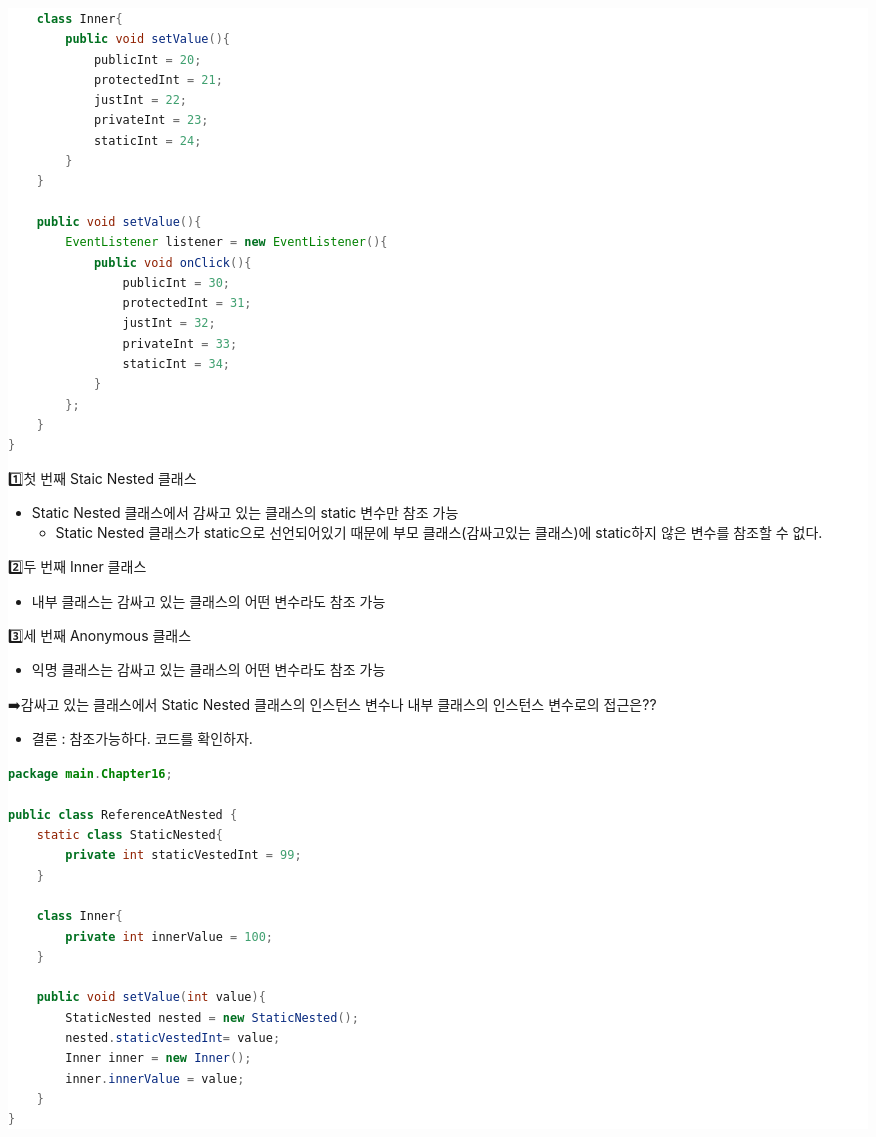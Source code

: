 ```java
    class Inner{
        public void setValue(){
            publicInt = 20;
            protectedInt = 21;
            justInt = 22;
            privateInt = 23;
            staticInt = 24;
        }
    }

    public void setValue(){
        EventListener listener = new EventListener(){
            public void onClick(){
                publicInt = 30;
                protectedInt = 31;
                justInt = 32;
                privateInt = 33;
                staticInt = 34;
            }
        };
    }
}
```

1️⃣첫 번째 Staic Nested 클래스

- Static Nested 클래스에서 감싸고 있는 클래스의 static 변수만 참조 가능
  - Static Nested 클래스가 static으로 선언되어있기 때문에 부모 클래스(감싸고있는 클래스)에 static하지 않은 변수를 참조할 수 없다.


2️⃣두 번째 Inner 클래스

- 내부 클래스는 감싸고 있는 클래스의 어떤 변수라도 참조 가능

3️⃣세 번째 Anonymous 클래스

- 익명 클래스는 감싸고 있는 클래스의 어떤 변수라도 참조 가능

➡️감싸고 있는 클래스에서 Static Nested 클래스의 인스턴스 변수나 내부 클래스의 인스턴스 변수로의 접근은??

- 결론 : 참조가능하다.  코드를 확인하자.

```java
package main.Chapter16;

public class ReferenceAtNested {
    static class StaticNested{
        private int staticVestedInt = 99;
    }

    class Inner{
        private int innerValue = 100;
    }

    public void setValue(int value){
        StaticNested nested = new StaticNested();
        nested.staticVestedInt= value;
        Inner inner = new Inner();
        inner.innerValue = value;
    }
}
```

